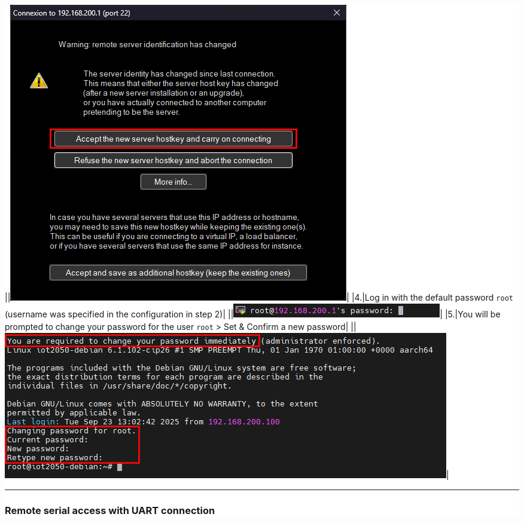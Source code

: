 ||![MobaXterm-Hostkey](/docs/graphics/1-MobaXterm-hostkey.png)|
|4.|Log in with the default password `root` (username was specified in the configuration in step 2)|
||![MobaXterm-Login](/docs/graphics/1-MobaXterm-login.png)|
|5.|You will be prompted to change your password for the user `root` > Set & Confirm a new password|
||![MobaXterm-Change-Password](/docs/graphics/1-MobaXterm-change-password.png)|

___

### **Remote serial access with UART connection**
